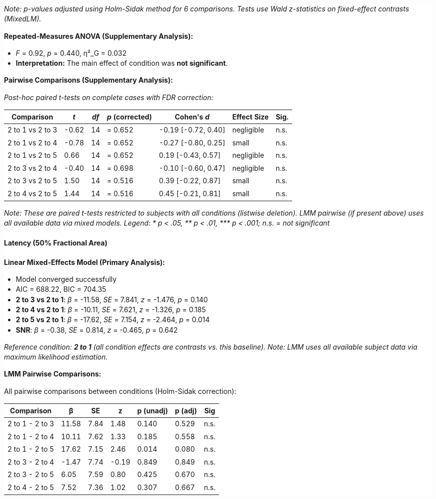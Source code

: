 _Note: p-values adjusted using Holm-Sidak method for 6 comparisons._
_Tests use Wald z-statistics on fixed-effect contrasts (MixedLM)._


**Repeated-Measures ANOVA (Supplementary Analysis):**

- *F* = 0.92, *p* = 0.440, η²_G = 0.032
- **Interpretation:** The main effect of condition was **not significant**.

**Pairwise Comparisons (Supplementary Analysis):**

_Post-hoc paired t-tests on complete cases with FDR correction:_

| Comparison | *t* | *df* | *p* (corrected) | Cohen's *d* | Effect Size | Sig. |
|------------|-----|------|----------------|-------------|-------------|------|
| 2 to 1 vs 2 to 3 | -0.62 | 14 | = 0.652 | -0.19 [-0.72, 0.40] | negligible | n.s. |
| 2 to 1 vs 2 to 4 | -0.78 | 14 | = 0.652 | -0.27 [-0.80, 0.25] | small | n.s. |
| 2 to 1 vs 2 to 5 | 0.66 | 14 | = 0.652 | 0.19 [-0.43, 0.57] | negligible | n.s. |
| 2 to 3 vs 2 to 4 | -0.40 | 14 | = 0.698 | -0.10 [-0.60, 0.47] | negligible | n.s. |
| 2 to 3 vs 2 to 5 | 1.50 | 14 | = 0.516 | 0.39 [-0.22, 0.87] | small | n.s. |
| 2 to 4 vs 2 to 5 | 1.44 | 14 | = 0.516 | 0.45 [-0.21, 0.81] | small | n.s. |

_Note: These are paired t-tests restricted to subjects with all conditions (listwise deletion). LMM pairwise (if present above) uses all available data via mixed models._
_Legend: * p < .05, ** p < .01, *** p < .001; n.s. = not significant_

#### Latency (50% Fractional Area)

**Linear Mixed-Effects Model (Primary Analysis):**

- Model converged successfully
- AIC = 688.22, BIC = 704.35
- **2 to 3 vs 2 to 1**: *β* = -11.58, *SE* = 7.841, *z* = -1.476, *p* = 0.140
- **2 to 4 vs 2 to 1**: *β* = -10.11, *SE* = 7.621, *z* = -1.326, *p* = 0.185
- **2 to 5 vs 2 to 1**: *β* = -17.62, *SE* = 7.154, *z* = -2.464, *p* = 0.014
- **SNR**: *β* = -0.38, *SE* = 0.814, *z* = -0.465, *p* = 0.642

_Reference condition: **2 to 1** (all condition effects are contrasts vs. this baseline)._
_Note: LMM uses all available subject data via maximum likelihood estimation._

**LMM Pairwise Comparisons:**

All pairwise comparisons between conditions (Holm-Sidak correction):

| Comparison | β | SE | z | p (unadj) | p (adj) | Sig |
|------------|---|----|----|-----------|---------|-----|
| 2 to 1 - 2 to 3 | 11.58 | 7.84 | 1.48 | 0.140 | 0.529 | n.s. |
| 2 to 1 - 2 to 4 | 10.11 | 7.62 | 1.33 | 0.185 | 0.558 | n.s. |
| 2 to 1 - 2 to 5 | 17.62 | 7.15 | 2.46 | 0.014 | 0.080 | n.s. |
| 2 to 3 - 2 to 4 | -1.47 | 7.74 | -0.19 | 0.849 | 0.849 | n.s. |
| 2 to 3 - 2 to 5 | 6.05 | 7.59 | 0.80 | 0.425 | 0.670 | n.s. |
| 2 to 4 - 2 to 5 | 7.52 | 7.36 | 1.02 | 0.307 | 0.667 | n.s. |
